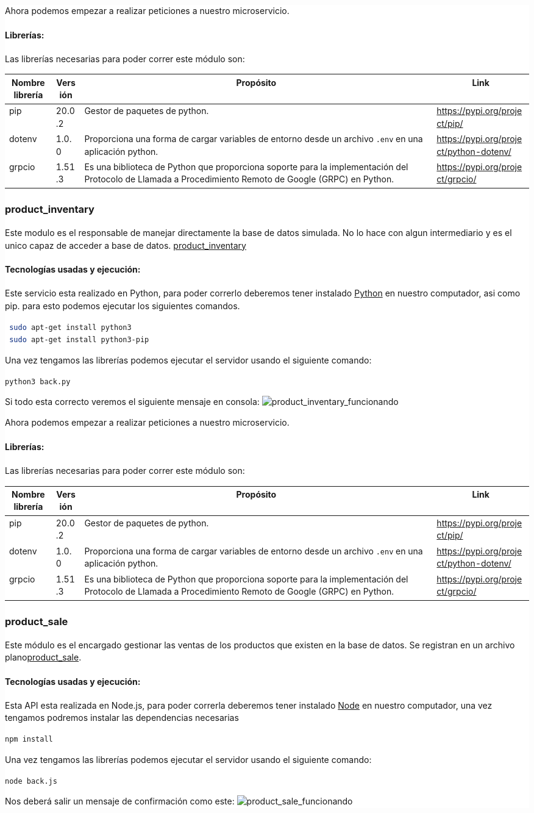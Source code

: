 Ahora podemos empezar a realizar peticiones a nuestro microservicio.
#### Librerías:
Las librerías necesarias para poder correr este módulo son:

|Nombre librería| Versión | Propósito | Link |
|--|--|--|--|
| pip | 20.0.2 | Gestor de paquetes de python.| https://pypi.org/project/pip/ | https://flask.palletsprojects.com/en/2.2.x/ |
| dotenv | 1.0.0 | Proporciona una forma de cargar variables de entorno desde un archivo `.env` en una aplicación python.| https://pypi.org/project/python-dotenv/ |
| grpcio | 1.51.3 | Es una biblioteca de Python que proporciona soporte para la implementación del Protocolo de Llamada a Procedimiento Remoto de Google (GRPC) en Python.| https://pypi.org/project/grpcio/ |

### product_inventary

Este modulo es el responsable de manejar directamente la base de datos simulada. No lo hace con algun intermediario y es el unico capaz de acceder a base de datos. [product_inventary](https://github.com/jgomezb11/TopicosEnTelematica/tree/main/reto1/services/product_inventary "product_inventary")

#### Tecnologías usadas y ejecución:
Este servicio esta realizado en Python, para poder correrlo deberemos tener instalado [Python](https://www.python.org/downloads/release/python-3110/) en nuestro computador, asi como pip. para esto podemos ejecutar los siguientes comandos.
```bash
 sudo apt-get install python3
 sudo apt-get install python3-pip
```

Una vez tengamos las librerías podemos ejecutar el servidor usando el siguiente comando:
```bash
python3 back.py
```
Si todo esta correcto veremos el siguiente mensaje en consola:
![product_inventary_funcionando](https://github.com/jgomezb11/TopicosEnTelematica/tree/main/static/img/product_inventary_funcionando.png)

Ahora podemos empezar a realizar peticiones a nuestro microservicio.
#### Librerías:
Las librerías necesarias para poder correr este módulo son:

|Nombre librería| Versión | Propósito | Link |
|--|--|--|--|
| pip | 20.0.2 | Gestor de paquetes de python.| https://pypi.org/project/pip/ | https://flask.palletsprojects.com/en/2.2.x/ |
| dotenv | 1.0.0 | Proporciona una forma de cargar variables de entorno desde un archivo `.env` en una aplicación python.| https://pypi.org/project/python-dotenv/ |
| grpcio | 1.51.3 | Es una biblioteca de Python que proporciona soporte para la implementación del Protocolo de Llamada a Procedimiento Remoto de Google (GRPC) en Python.| https://pypi.org/project/grpcio/ |

### product_sale

Este módulo es el encargado gestionar las ventas de los productos que existen en la base de datos. Se registran en un archivo plano[product_sale](https://github.com/jgomezb11/TopicosEnTelematica/tree/main/reto1/services/product_sale "product_sale").

#### Tecnologías usadas y ejecución:
Esta API esta realizada en Node.js, para poder correrla deberemos tener instalado [Node](https://nodejs.org/en/) en nuestro computador, una vez tengamos podremos instalar las dependencias necesarias
```bash
npm install
```
Una vez tengamos las librerías podemos ejecutar el servidor usando el siguiente comando:
```bash
node back.js
```
Nos deberá salir un mensaje de confirmación como este:
![product_sale_funcionando](https://github.com/jgomezb11/TopicosEnTelematica/tree/main/static/img/product_sale_funcionando.png)
